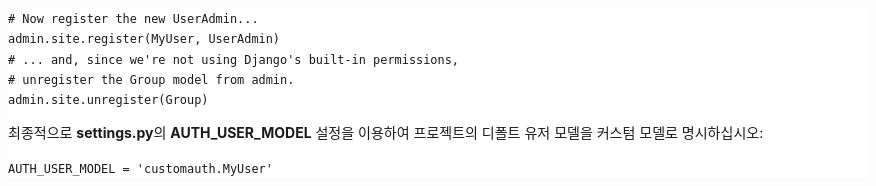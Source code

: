     # Now register the new UserAdmin...
    admin.site.register(MyUser, UserAdmin)
    # ... and, since we're not using Django's built-in permissions,
    # unregister the Group model from admin.
    admin.site.unregister(Group)

최종적으로 **settings.py**의 **AUTH_USER_MODEL** 설정을 이용하여 프로젝트의 디폴트 유저 모델을 커스텀 모델로 명시하십시오:

    AUTH_USER_MODEL = 'customauth.MyUser'
